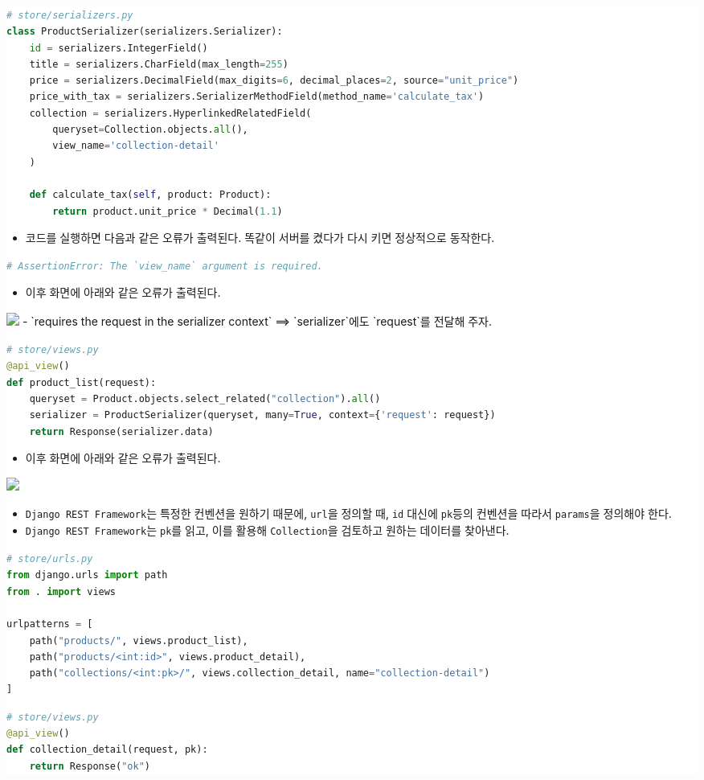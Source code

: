 ```python
# store/serializers.py
class ProductSerializer(serializers.Serializer):
    id = serializers.IntegerField()
    title = serializers.CharField(max_length=255)
    price = serializers.DecimalField(max_digits=6, decimal_places=2, source="unit_price")
    price_with_tax = serializers.SerializerMethodField(method_name='calculate_tax')
    collection = serializers.HyperlinkedRelatedField(
        queryset=Collection.objects.all(),
        view_name='collection-detail'
    )
    
    def calculate_tax(self, product: Product):
        return product.unit_price * Decimal(1.1)
```

- 코드를 실행하면 다음과 같은 오류가 출력된다. 똑같이 서버를 켰다가 다시 키면 정상적으로 동작한다.
```python
# AssertionError: The `view_name` argument is required.
```

- 이후 화면에 아래와 같은 오류가 출력된다.
<img src="https://cdn-images-1.medium.com/max/800/1*Kh8-wJKYJmU_C83t_0hz4Q.png" />
- `requires the request in the serializer context` ==> `serializer`에도 `request`를 전달해 주자.

```python
# store/views.py
@api_view()
def product_list(request):
    queryset = Product.objects.select_related("collection").all()
    serializer = ProductSerializer(queryset, many=True, context={'request': request})
    return Response(serializer.data)
```

- 이후 화면에 아래와 같은 오류가 출력된다.
<img src="https://cdn-images-1.medium.com/max/800/1*qHYZdEWTXSiyPLRPVSeYjg.png" />

- `Django REST Framework`는 특정한 컨벤션을 원하기 때문에, `url`을 정의할 때, `id` 대신에 `pk`등의 컨벤션을 따라서 `params`을 정의해야 한다.
- `Django REST Framework`는 `pk`를 읽고, 이를 활용해 `Collection`을 검토하고 원하는 데이터를 찾아낸다.

```python
# store/urls.py
from django.urls import path
from . import views

urlpatterns = [
    path("products/", views.product_list),
    path("products/<int:id>", views.product_detail),
    path("collections/<int:pk>/", views.collection_detail, name="collection-detail")
]
```

```python
# store/views.py
@api_view()
def collection_detail(request, pk):
    return Response("ok")
```
